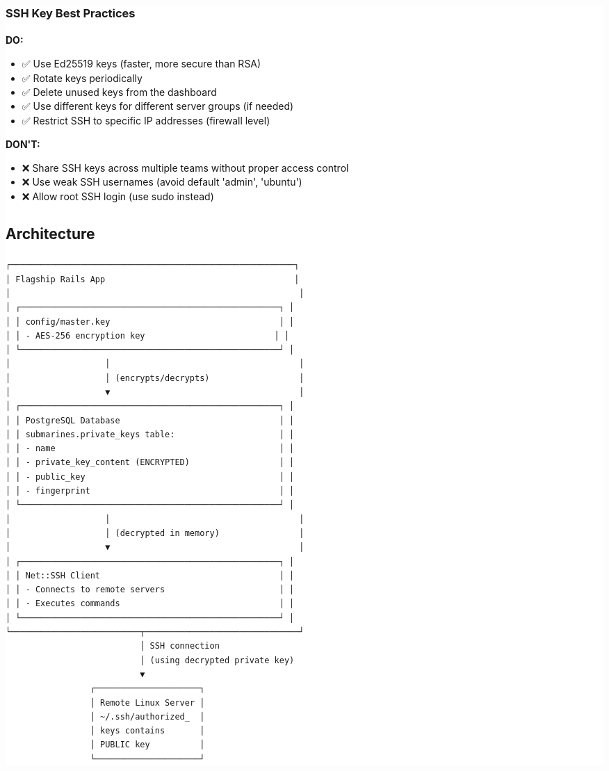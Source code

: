 ### SSH Key Best Practices

**DO:**

- ✅ Use Ed25519 keys (faster, more secure than RSA)
- ✅ Rotate keys periodically
- ✅ Delete unused keys from the dashboard
- ✅ Use different keys for different server groups (if needed)
- ✅ Restrict SSH to specific IP addresses (firewall level)

**DON'T:**

- ❌ Share SSH keys across multiple teams without proper access control
- ❌ Use weak SSH usernames (avoid default 'admin', 'ubuntu')
- ❌ Allow root SSH login (use sudo instead)

## Architecture

```
┌─────────────────────────────────────────────────────────┐
│ Flagship Rails App                                      │
│                                                          │
│ ┌────────────────────────────────────────────────────┐ │
│ │ config/master.key                                  │ │
│ │ - AES-256 encryption key                          │ │
│ └────────────────────────────────────────────────────┘ │
│                   │                                      │
│                   │ (encrypts/decrypts)                  │
│                   ▼                                      │
│ ┌────────────────────────────────────────────────────┐ │
│ │ PostgreSQL Database                                │ │
│ │ submarines.private_keys table:                     │ │
│ │ - name                                             │ │
│ │ - private_key_content (ENCRYPTED)                  │ │
│ │ - public_key                                       │ │
│ │ - fingerprint                                      │ │
│ └────────────────────────────────────────────────────┘ │
│                   │                                      │
│                   │ (decrypted in memory)                │
│                   ▼                                      │
│ ┌────────────────────────────────────────────────────┐ │
│ │ Net::SSH Client                                    │ │
│ │ - Connects to remote servers                       │ │
│ │ - Executes commands                                │ │
│ └────────────────────────────────────────────────────┘ │
└──────────────────────────┬───────────────────────────────┘
                           │ SSH connection
                           │ (using decrypted private key)
                           ▼
                 ┌─────────────────────┐
                 │ Remote Linux Server │
                 │ ~/.ssh/authorized_  │
                 │ keys contains       │
                 │ PUBLIC key          │
                 └─────────────────────┘
```
